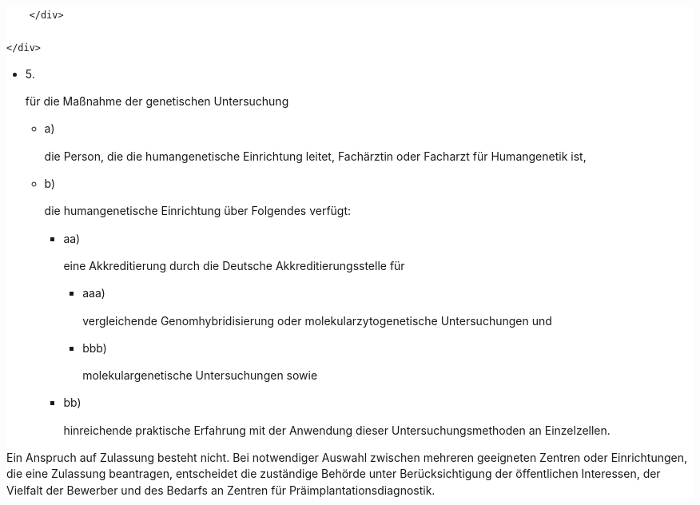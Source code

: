         </div>
    
    </div>

  - 5\.
    
    <div>
    
    für die Maßnahme der genetischen Untersuchung
    
      - a)
        
        <div>
        
        die Person, die die humangenetische Einrichtung leitet,
        Fachärztin oder Facharzt für Humangenetik ist,
        
        </div>
    
      - b)
        
        <div>
        
        die humangenetische Einrichtung über Folgendes verfügt:
        
          - aa)
            
            <div>
            
            eine Akkreditierung durch die Deutsche Akkreditierungsstelle
            für
            
              - aaa)
                
                <div>
                
                vergleichende Genomhybridisierung oder
                molekularzytogenetische Untersuchungen und
                
                </div>
            
              - bbb)
                
                <div>
                
                molekulargenetische Untersuchungen sowie
                
                </div>
            
            </div>
        
          - bb)
            
            <div>
            
            hinreichende praktische Erfahrung mit der Anwendung dieser
            Untersuchungsmethoden an Einzelzellen.
            
            </div>
        
        </div>
    
    </div>

Ein Anspruch auf Zulassung besteht nicht. Bei notwendiger Auswahl
zwischen mehreren geeigneten Zentren oder Einrichtungen, die eine
Zulassung beantragen, entscheidet die zuständige Behörde unter
Berücksichtigung der öffentlichen Interessen, der Vielfalt der Bewerber
und des Bedarfs an Zentren für Präimplantationsdiagnostik.
